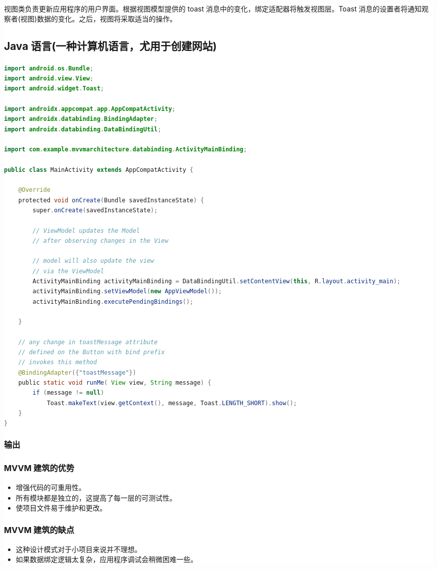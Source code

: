 视图类负责更新应用程序的用户界面。根据视图模型提供的 toast 消息中的变化，绑定适配器将触发视图层。Toast 消息的设置者将通知观察者(视图)数据的变化。之后，视图将采取适当的操作。

## Java 语言(一种计算机语言，尤用于创建网站)

```java
import android.os.Bundle;
import android.view.View;
import android.widget.Toast;

import androidx.appcompat.app.AppCompatActivity;
import androidx.databinding.BindingAdapter;
import androidx.databinding.DataBindingUtil;

import com.example.mvvmarchitecture.databinding.ActivityMainBinding;

public class MainActivity extends AppCompatActivity {

    @Override
    protected void onCreate(Bundle savedInstanceState) {
        super.onCreate(savedInstanceState);

        // ViewModel updates the Model
        // after observing changes in the View

        // model will also update the view
        // via the ViewModel
        ActivityMainBinding activityMainBinding = DataBindingUtil.setContentView(this, R.layout.activity_main);
        activityMainBinding.setViewModel(new AppViewModel());
        activityMainBinding.executePendingBindings();

    }

    // any change in toastMessage attribute
    // defined on the Button with bind prefix
    // invokes this method
    @BindingAdapter({"toastMessage"})
    public static void runMe( View view, String message) {
        if (message != null)
            Toast.makeText(view.getContext(), message, Toast.LENGTH_SHORT).show();
    }
}
```

### 输出

<video class="wp-video-shortcode" id="video-506876-1" width="640" height="360" preload="metadata" controls=""><source type="video/mp4" src="https://media.geeksforgeeks.org/wp-content/uploads/20201028015557/MVVMOutputRecording.mp4?_=1">[https://media.geeksforgeeks.org/wp-content/uploads/20201028015557/MVVMOutputRecording.mp4](https://media.geeksforgeeks.org/wp-content/uploads/20201028015557/MVVMOutputRecording.mp4)</video>

### MVVM 建筑的优势

*   增强代码的可重用性。
*   所有模块都是独立的，这提高了每一层的可测试性。
*   使项目文件易于维护和更改。

### MVVM 建筑的缺点

*   这种设计模式对于小项目来说并不理想。
*   如果数据绑定逻辑太复杂，应用程序调试会稍微困难一些。